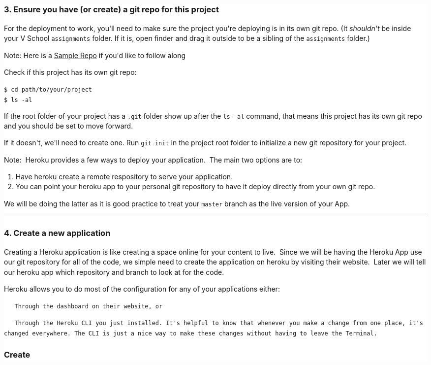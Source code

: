 
### **3. Ensure you have (or create) a git repo for this project**

For the deployment to work, you'll need to make sure the project you're deploying is in its own git repo. (It *shouldn't* be inside your V School `assignments` folder. If it is, open finder and drag it outside to be a sibling of the `assignments` folder.)

Note: Here is a [Sample Repo](https://github.com/VSchool/deploy-demo) if you'd like to follow along

Check if this project has its own git repo:

```
$ cd path/to/your/project
$ ls -al

```

If the root folder of your project has a `.git` folder show up after the `ls -al` command, that means this project has its own git repo and you should be set to move forward.

If it doesn't, we'll need to create one. Run `git init` in the project root folder to initialize a new git repository for your project.

Note:  Heroku provides a few ways to deploy your application.  The main two options are to:

1. Have heroku create a remote respository to serve your application.
2. You can point your heroku app to your personal git repository to have it deploy directly from your own git repo.

We will be doing the latter as it is good practice to treat your `master` branch as the live version of your App.

---

### **4. Create a new application**

Creating a Heroku application is like creating a space online for your content to live.  Since we will be having the Heroku App use our git repository for all of the code, we simple need to create the application on heroku by visiting their website.  Later we will tell our heroku app which repository and branch to look at for the code.

Heroku allows you to do most of the configuration for any of your applications either:

```
   Through the dashboard on their website, or

```

```
   Through the Heroku CLI you just installed. It's helpful to know that whenever you make a change from one place, it's changed everywhere. The CLI is just a nice way to make these changes without having to leave the Terminal.

```

### **Create**
